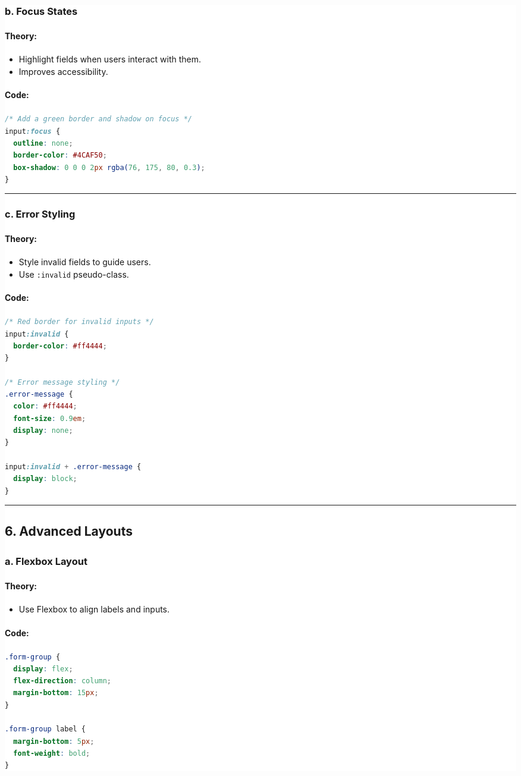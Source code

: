 
### **b. Focus States**
#### **Theory**:
- Highlight fields when users interact with them.
- Improves accessibility.

#### **Code**:
```css
/* Add a green border and shadow on focus */
input:focus {
  outline: none;
  border-color: #4CAF50;
  box-shadow: 0 0 0 2px rgba(76, 175, 80, 0.3);
}
```

---

### **c. Error Styling**
#### **Theory**:
- Style invalid fields to guide users.
- Use `:invalid` pseudo-class.

#### **Code**:
```css
/* Red border for invalid inputs */
input:invalid {
  border-color: #ff4444;
}

/* Error message styling */
.error-message {
  color: #ff4444;
  font-size: 0.9em;
  display: none;
}

input:invalid + .error-message {
  display: block;
}
```

---

## **6. Advanced Layouts**
### **a. Flexbox Layout**
#### **Theory**:
- Use Flexbox to align labels and inputs.

#### **Code**:
```css
.form-group {
  display: flex;
  flex-direction: column;
  margin-bottom: 15px;
}

.form-group label {
  margin-bottom: 5px;
  font-weight: bold;
}
```
